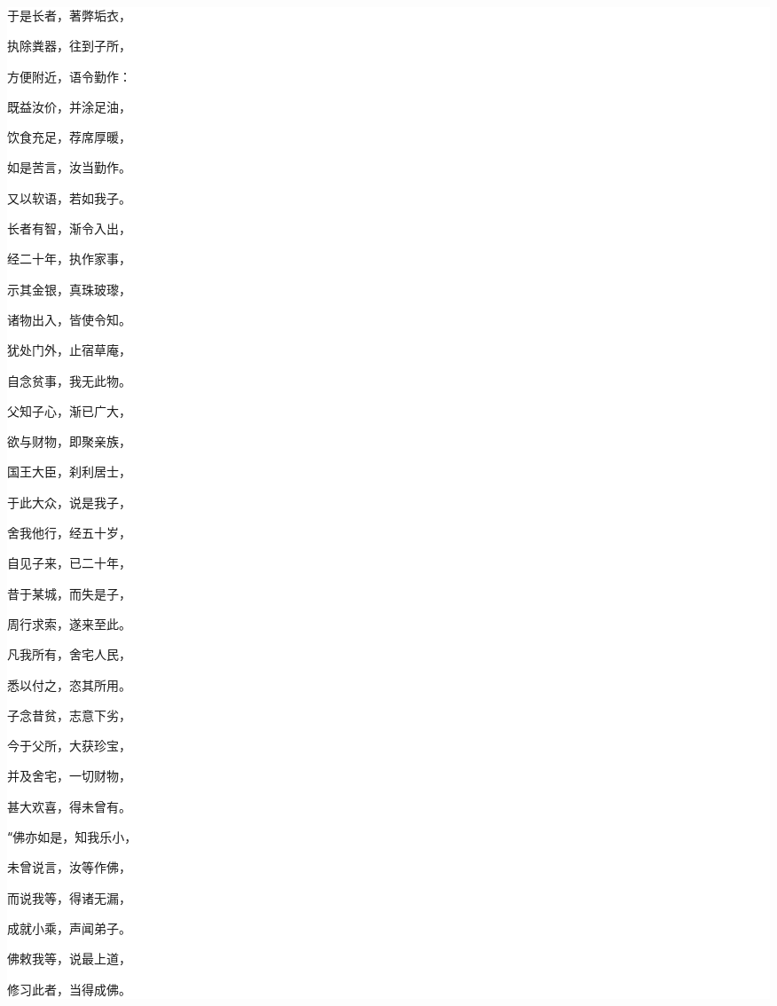 于是长者，著弊垢衣，  

执除粪器，往到子所，  

方便附近，语令勤作：  

既益汝价，并涂足油，  

饮食充足，荐席厚暖，  

如是苦言，汝当勤作。  

又以软语，若如我子。  

长者有智，渐令入出，  

经二十年，执作家事，  

示其金银，真珠玻瓈，  

诸物出入，皆使令知。  

犹处门外，止宿草庵，  

自念贫事，我无此物。  

父知子心，渐已广大，  

欲与财物，即聚亲族，  

国王大臣，刹利居士，  

于此大众，说是我子，  

舍我他行，经五十岁，  

自见子来，已二十年，  

昔于某城，而失是子，  

周行求索，遂来至此。  

凡我所有，舍宅人民，  

悉以付之，恣其所用。  

子念昔贫，志意下劣，  

今于父所，大获珍宝，  

并及舍宅，一切财物，  

甚大欢喜，得未曾有。  

“佛亦如是，知我乐小，  

未曾说言，汝等作佛，  

而说我等，得诸无漏，  

成就小乘，声闻弟子。  

佛敕我等，说最上道，  

修习此者，当得成佛。  
